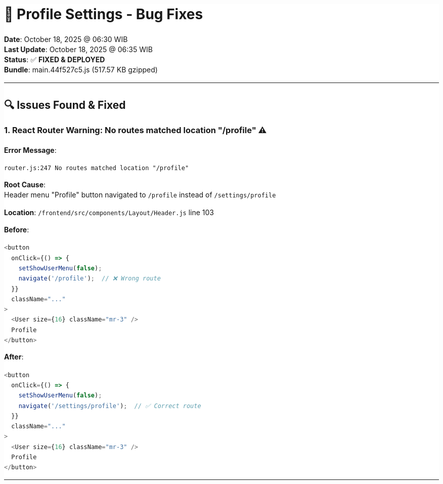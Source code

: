 # 🐛 Profile Settings - Bug Fixes

**Date**: October 18, 2025 @ 06:30 WIB  
**Last Update**: October 18, 2025 @ 06:35 WIB  
**Status**: ✅ **FIXED & DEPLOYED**  
**Bundle**: main.44f527c5.js (517.57 KB gzipped)

---

## 🔍 Issues Found & Fixed

### 1. **React Router Warning: No routes matched location "/profile"** ⚠️

**Error Message**:
```
router.js:247 No routes matched location "/profile"
```

**Root Cause**:  
Header menu "Profile" button navigated to `/profile` instead of `/settings/profile`

**Location**: `/frontend/src/components/Layout/Header.js` line 103

**Before**:
```javascript
<button
  onClick={() => {
    setShowUserMenu(false);
    navigate('/profile');  // ❌ Wrong route
  }}
  className="..."
>
  <User size={16} className="mr-3" />
  Profile
</button>
```

**After**:
```javascript
<button
  onClick={() => {
    setShowUserMenu(false);
    navigate('/settings/profile');  // ✅ Correct route
  }}
  className="..."
>
  <User size={16} className="mr-3" />
  Profile
</button>
```

---
